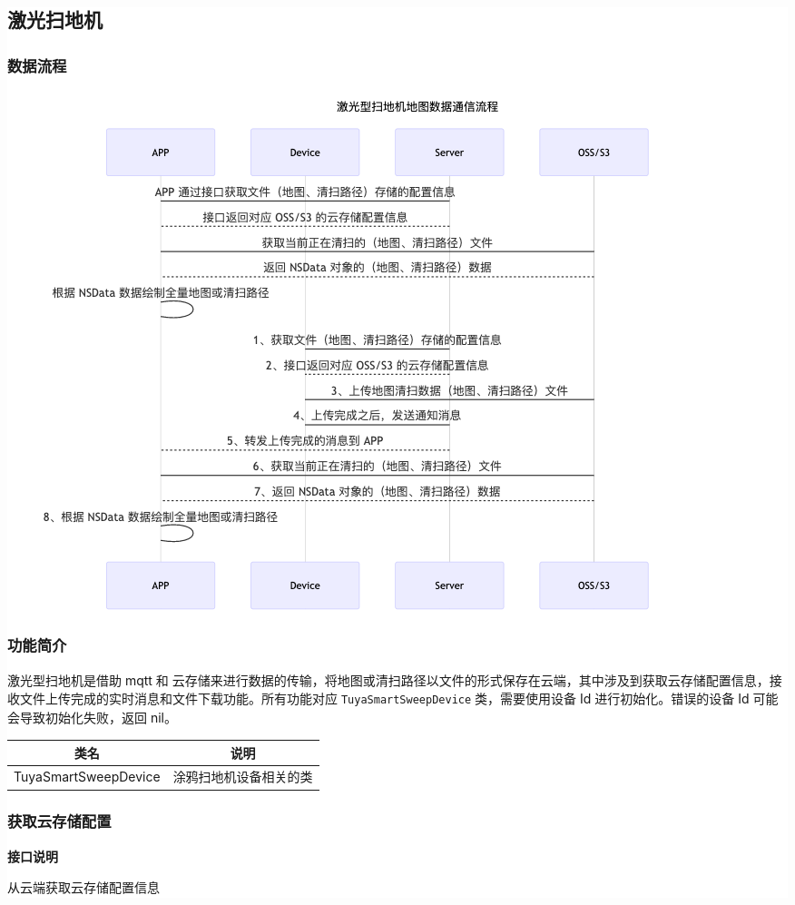 ## 激光扫地机

### 数据流程

![MediaCleanRecord](./images/CleanRecord.png)

### 功能简介

激光型扫地机是借助 mqtt 和 云存储来进行数据的传输，将地图或清扫路径以文件的形式保存在云端，其中涉及到获取云存储配置信息，接收文件上传完成的实时消息和文件下载功能。所有功能对应 `TuyaSmartSweepDevice` 类，需要使用设备 Id 进行初始化。错误的设备 Id 可能会导致初始化失败，返回 nil。

| 类名                 | 说明                   |
| -------------------- | ---------------------- |
| TuyaSmartSweepDevice | 涂鸦扫地机设备相关的类 |



### 获取云存储配置

**接口说明**

从云端获取云存储配置信息
